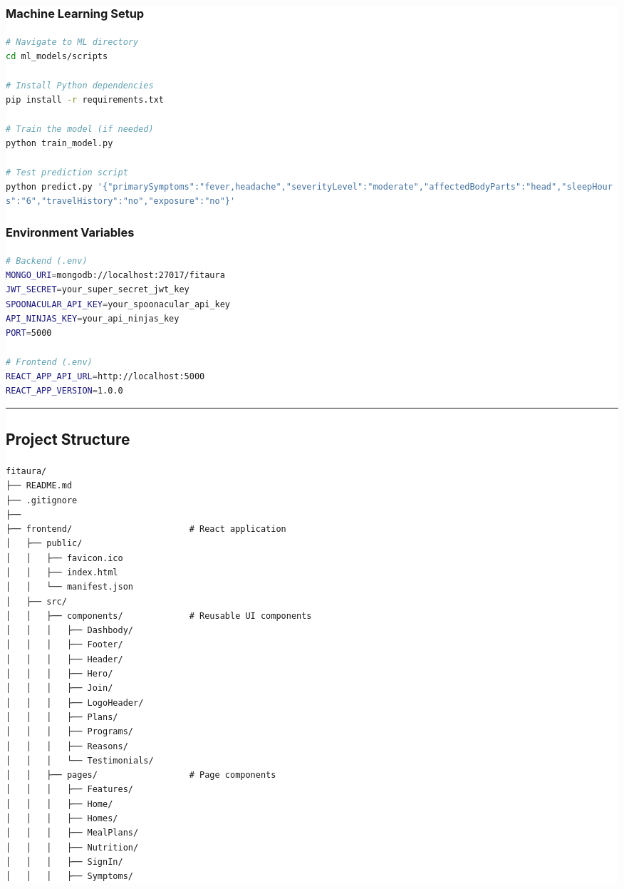 ### Machine Learning Setup
```bash
# Navigate to ML directory
cd ml_models/scripts

# Install Python dependencies
pip install -r requirements.txt

# Train the model (if needed)
python train_model.py

# Test prediction script
python predict.py '{"primarySymptoms":"fever,headache","severityLevel":"moderate","affectedBodyParts":"head","sleepHours":"6","travelHistory":"no","exposure":"no"}'
```

### Environment Variables
```bash
# Backend (.env)
MONGO_URI=mongodb://localhost:27017/fitaura
JWT_SECRET=your_super_secret_jwt_key
SPOONACULAR_API_KEY=your_spoonacular_api_key
API_NINJAS_KEY=your_api_ninjas_key
PORT=5000

# Frontend (.env)
REACT_APP_API_URL=http://localhost:5000
REACT_APP_VERSION=1.0.0
```

---

## Project Structure

```
fitaura/
├── README.md
├── .gitignore
├── 
├── frontend/                       # React application
│   ├── public/
│   │   ├── favicon.ico
│   │   ├── index.html
│   │   └── manifest.json
│   ├── src/
│   │   ├── components/             # Reusable UI components
│   │   │   ├── Dashbody/
│   │   │   ├── Footer/
│   │   │   ├── Header/
│   │   │   ├── Hero/
│   │   │   ├── Join/
│   │   │   ├── LogoHeader/
│   │   │   ├── Plans/
│   │   │   ├── Programs/
│   │   │   ├── Reasons/
│   │   │   └── Testimonials/
│   │   ├── pages/                  # Page components
│   │   │   ├── Features/
│   │   │   ├── Home/
│   │   │   ├── Homes/
│   │   │   ├── MealPlans/
│   │   │   ├── Nutrition/
│   │   │   ├── SignIn/
│   │   │   ├── Symptoms/
```